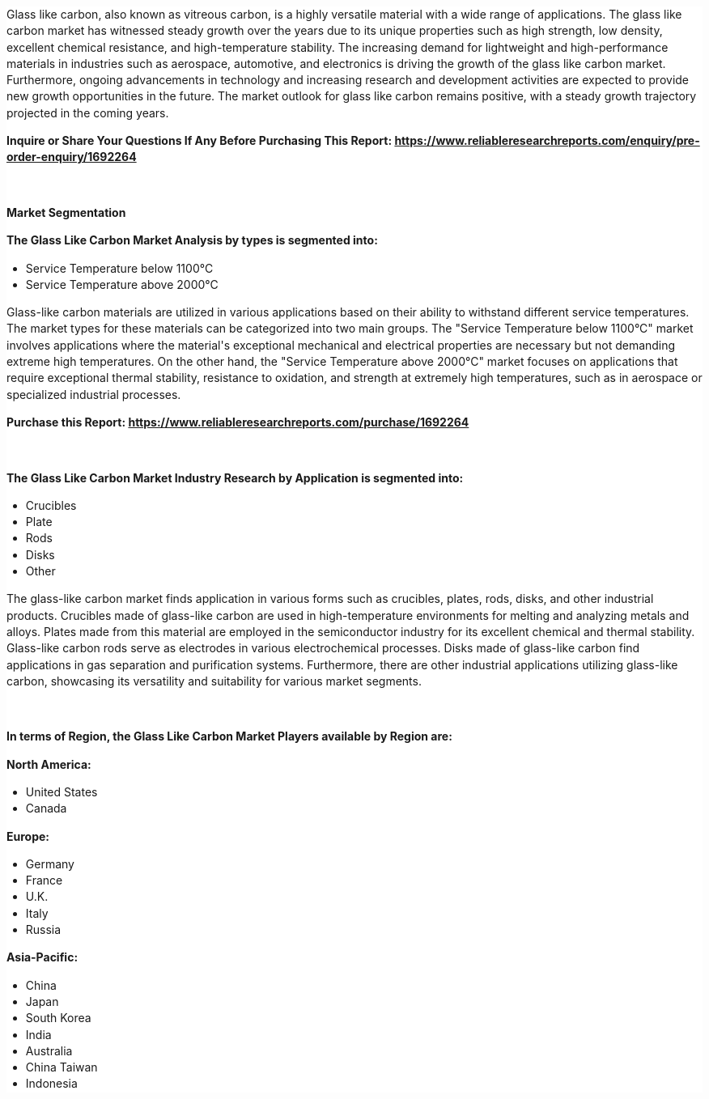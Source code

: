 <p><p>Glass like carbon, also known as vitreous carbon, is a highly versatile material with a wide range of applications. The glass like carbon market has witnessed steady growth over the years due to its unique properties such as high strength, low density, excellent chemical resistance, and high-temperature stability. The increasing demand for lightweight and high-performance materials in industries such as aerospace, automotive, and electronics is driving the growth of the glass like carbon market. Furthermore, ongoing advancements in technology and increasing research and development activities are expected to provide new growth opportunities in the future. The market outlook for glass like carbon remains positive, with a steady growth trajectory projected in the coming years.</p></p>
<p><strong>Inquire or Share Your Questions If Any Before Purchasing This Report: <a href="https://www.reliableresearchreports.com/enquiry/pre-order-enquiry/1692264">https://www.reliableresearchreports.com/enquiry/pre-order-enquiry/1692264</a></strong></p>
<p>&nbsp;</p>
<p><strong>Market Segmentation</strong></p>
<p><strong>The Glass Like Carbon Market Analysis by types is segmented into:</strong></p>
<p><ul><li>Service Temperature below 1100°C</li><li>Service Temperature above 2000°C</li></ul></p>
<p><p>Glass-like carbon materials are utilized in various applications based on their ability to withstand different service temperatures. The market types for these materials can be categorized into two main groups. The "Service Temperature below 1100°C" market involves applications where the material's exceptional mechanical and electrical properties are necessary but not demanding extreme high temperatures. On the other hand, the "Service Temperature above 2000°C" market focuses on applications that require exceptional thermal stability, resistance to oxidation, and strength at extremely high temperatures, such as in aerospace or specialized industrial processes.</p></p>
<p><strong>Purchase this Report:&nbsp;<a href="https://www.reliableresearchreports.com/purchase/1692264">https://www.reliableresearchreports.com/purchase/1692264</a></strong></p>
<p>&nbsp;</p>
<p><strong>The Glass Like Carbon Market Industry Research by Application is segmented into:</strong></p>
<p><ul><li>Crucibles</li><li>Plate</li><li>Rods</li><li>Disks</li><li>Other</li></ul></p>
<p><p>The glass-like carbon market finds application in various forms such as crucibles, plates, rods, disks, and other industrial products. Crucibles made of glass-like carbon are used in high-temperature environments for melting and analyzing metals and alloys. Plates made from this material are employed in the semiconductor industry for its excellent chemical and thermal stability. Glass-like carbon rods serve as electrodes in various electrochemical processes. Disks made of glass-like carbon find applications in gas separation and purification systems. Furthermore, there are other industrial applications utilizing glass-like carbon, showcasing its versatility and suitability for various market segments.</p></p>
<p>&nbsp;</p>
<p><strong>In terms of Region, the Glass Like Carbon Market Players available by Region are:</strong></p>
<p>
    <p> <strong> North America: </strong>
        <ul>
            <li>United States</li>
            <li>Canada</li>
        </ul>
        </p> 
    <p> <strong> Europe: </strong>
        <ul>
            <li>Germany</li>
            <li>France</li>
            <li>U.K.</li>
            <li>Italy</li>
            <li>Russia</li>
        </ul>
        </p> 
    <p> <strong> Asia-Pacific: </strong>
        <ul>
            <li>China</li>
            <li>Japan</li>
            <li>South Korea</li>
            <li>India</li>
            <li>Australia</li>
            <li>China Taiwan</li>
            <li>Indonesia</li>